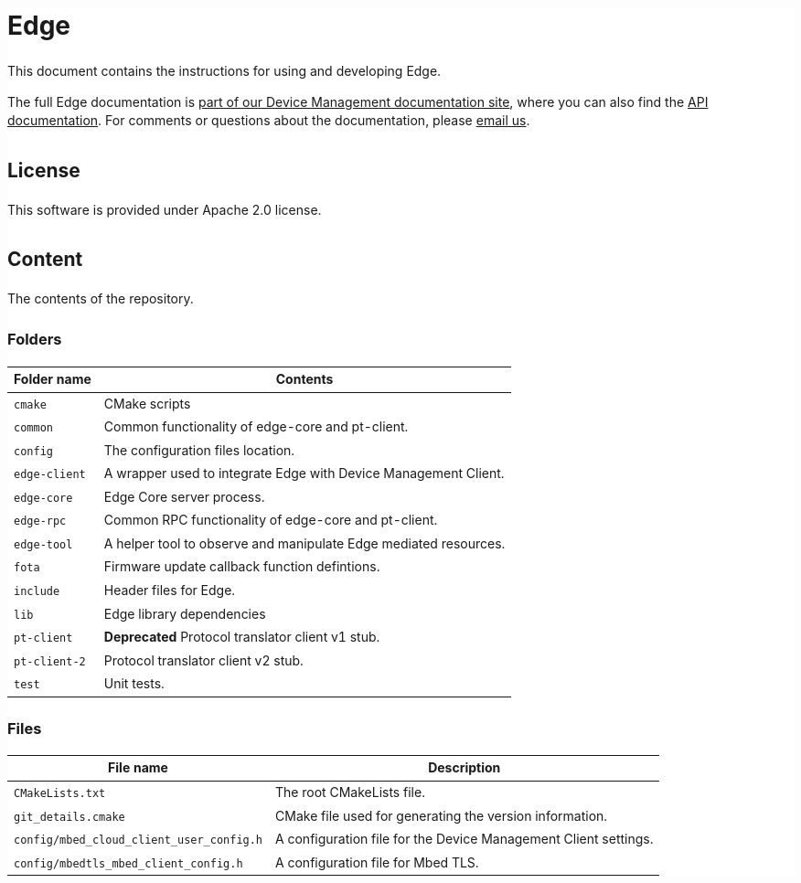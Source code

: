 # Edge

This document contains the instructions for using and developing Edge.

The full Edge documentation is [part of our Device Management documentation site](https://developer.izumanetworks.com/docs/device-management-edge/latest/introduction/index.html), where you can also find the [API documentation](https://developer.izumanetworks.com/docs/device-management-edge/latest/edge-api-references/index.html). For comments or questions about the documentation, please [email us](mailto:support@izumanetworks.com).

## License

This software is provided under Apache 2.0 license.

## Content

The contents of the repository.

### Folders

| Folder name           | Contents
|-----------------------|---------------------------------------------------------
| `cmake`               | CMake scripts
| `common`              | Common functionality of edge-core and pt-client.
| `config`              | The configuration files location.
| `edge-client`         | A wrapper used to integrate Edge with Device Management Client.
| `edge-core`           | Edge Core server process.
| `edge-rpc`            | Common RPC functionality of edge-core and pt-client.
| `edge-tool`           | A helper tool to observe and manipulate Edge mediated resources.
| `fota`                | Firmware update callback function defintions.
| `include`             | Header files for Edge.
| `lib`                 | Edge library dependencies
| `pt-client`           | **Deprecated** Protocol translator client v1 stub.
| `pt-client-2`         | Protocol translator client v2 stub.
| `test`                | Unit tests.

### Files

| File name                         | Description
|-----------------------------------|---------------------------------------------
| `CMakeLists.txt`                  | The root CMakeLists file.
| `git_details.cmake`               | CMake file used for generating the version information.
| `config/mbed_cloud_client_user_config.h` | A configuration file for the Device Management Client settings.
| `config/mbedtls_mbed_client_config.h`    | A configuration file for Mbed TLS.
